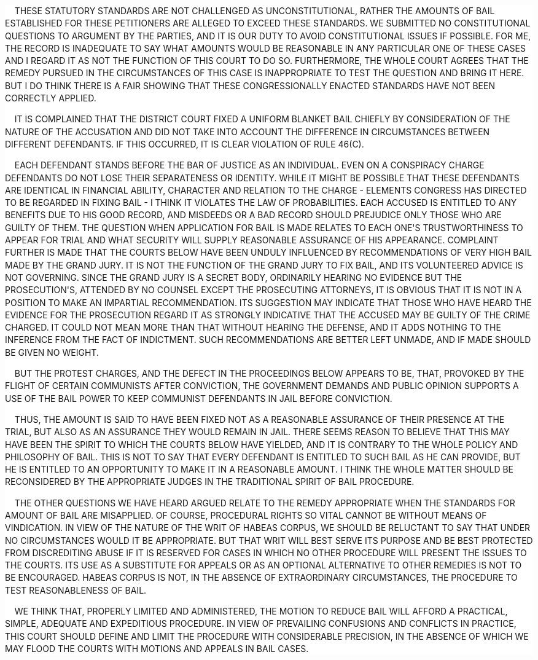     THESE STATUTORY STANDARDS ARE NOT CHALLENGED AS UNCONSTITUTIONAL, RATHER THE AMOUNTS OF BAIL ESTABLISHED FOR THESE PETITIONERS ARE ALLEGED TO EXCEED THESE STANDARDS.  WE SUBMITTED NO CONSTITUTIONAL QUESTIONS TO ARGUMENT BY THE PARTIES, AND IT IS OUR DUTY TO AVOID CONSTITUTIONAL ISSUES IF POSSIBLE.  FOR ME, THE RECORD IS INADEQUATE TO SAY WHAT AMOUNTS WOULD BE REASONABLE IN ANY PARTICULAR ONE OF THESE CASES AND I REGARD IT AS NOT THE FUNCTION OF THIS COURT TO DO SO. FURTHERMORE, THE WHOLE COURT AGREES THAT THE REMEDY PURSUED IN THE CIRCUMSTANCES OF THIS CASE IS INAPPROPRIATE TO TEST THE QUESTION AND BRING IT HERE.  BUT I DO THINK THERE IS A FAIR SHOWING THAT THESE CONGRESSIONALLY ENACTED STANDARDS HAVE NOT BEEN CORRECTLY APPLIED.

    IT IS COMPLAINED THAT THE DISTRICT COURT FIXED A UNIFORM BLANKET BAIL CHIEFLY BY CONSIDERATION OF THE NATURE OF THE ACCUSATION AND DID NOT TAKE INTO ACCOUNT THE DIFFERENCE IN CIRCUMSTANCES BETWEEN DIFFERENT DEFENDANTS.  IF THIS OCCURRED, IT IS CLEAR VIOLATION OF RULE 46(C).

    EACH DEFENDANT STANDS BEFORE THE BAR OF JUSTICE AS AN INDIVIDUAL.  EVEN ON A CONSPIRACY CHARGE DEFENDANTS DO NOT LOSE THEIR SEPARATENESS OR IDENTITY.  WHILE IT MIGHT BE POSSIBLE THAT THESE DEFENDANTS ARE IDENTICAL IN FINANCIAL ABILITY, CHARACTER AND RELATION TO THE CHARGE - ELEMENTS CONGRESS HAS DIRECTED TO BE REGARDED IN FIXING BAIL - I THINK IT VIOLATES THE LAW OF PROBABILITIES.  EACH ACCUSED IS ENTITLED TO ANY BENEFITS DUE TO HIS GOOD RECORD, AND MISDEEDS OR A BAD RECORD SHOULD PREJUDICE ONLY THOSE WHO ARE GUILTY OF THEM.  THE QUESTION WHEN APPLICATION FOR BAIL IS MADE RELATES TO EACH ONE'S TRUSTWORTHINESS TO APPEAR FOR TRIAL AND WHAT SECURITY WILL SUPPLY REASONABLE ASSURANCE OF HIS APPEARANCE.    COMPLAINT FURTHER IS MADE THAT THE COURTS BELOW HAVE BEEN UNDULY INFLUENCED BY RECOMMENDATIONS OF VERY HIGH BAIL MADE BY THE GRAND JURY.  IT IS NOT THE FUNCTION OF THE GRAND JURY TO FIX BAIL, AND ITS VOLUNTEERED ADVICE IS NOT GOVERNING.  SINCE THE GRAND JURY IS A SECRET BODY, ORDINARILY HEARING NO EVIDENCE BUT THE PROSECUTION'S, ATTENDED BY NO COUNSEL EXCEPT THE PROSECUTING ATTORNEYS, IT IS OBVIOUS THAT IT IS NOT IN A POSITION TO MAKE AN IMPARTIAL RECOMMENDATION.  ITS SUGGESTION MAY INDICATE THAT THOSE WHO HAVE HEARD THE EVIDENCE FOR THE PROSECUTION REGARD IT AS STRONGLY INDICATIVE THAT THE ACCUSED MAY BE GUILTY OF THE CRIME CHARGED.  IT COULD NOT MEAN MORE THAN THAT WITHOUT HEARING THE DEFENSE, AND IT ADDS NOTHING TO THE INFERENCE FROM THE FACT OF INDICTMENT.  SUCH RECOMMENDATIONS ARE BETTER LEFT UNMADE, AND IF MADE SHOULD BE GIVEN NO WEIGHT.

    BUT THE PROTEST CHARGES, AND THE DEFECT IN THE PROCEEDINGS BELOW APPEARS TO BE, THAT, PROVOKED BY THE FLIGHT OF CERTAIN COMMUNISTS AFTER CONVICTION, THE GOVERNMENT DEMANDS AND PUBLIC OPINION SUPPORTS A USE OF THE BAIL POWER TO KEEP COMMUNIST DEFENDANTS IN JAIL BEFORE CONVICTION.

    THUS, THE AMOUNT IS SAID TO HAVE BEEN FIXED NOT AS A REASONABLE ASSURANCE OF THEIR PRESENCE AT THE TRIAL, BUT ALSO AS AN ASSURANCE THEY WOULD REMAIN IN JAIL.  THERE SEEMS REASON TO BELIEVE THAT THIS MAY HAVE BEEN THE SPIRIT TO WHICH THE COURTS BELOW HAVE YIELDED, AND IT IS CONTRARY TO THE WHOLE POLICY AND PHILOSOPHY OF BAIL.  THIS IS NOT TO SAY THAT EVERY DEFENDANT IS ENTITLED TO SUCH BAIL AS HE CAN PROVIDE, BUT HE IS ENTITLED TO AN OPPORTUNITY TO MAKE IT IN A REASONABLE AMOUNT.  I THINK THE WHOLE MATTER SHOULD BE RECONSIDERED BY THE APPROPRIATE JUDGES IN THE TRADITIONAL SPIRIT OF BAIL PROCEDURE.

    THE OTHER QUESTIONS WE HAVE HEARD ARGUED RELATE TO THE REMEDY APPROPRIATE WHEN THE STANDARDS FOR AMOUNT OF BAIL ARE MISAPPLIED.  OF COURSE, PROCEDURAL RIGHTS SO VITAL CANNOT BE WITHOUT MEANS OF VINDICATION.  IN VIEW OF THE NATURE OF THE WRIT OF HABEAS CORPUS, WE SHOULD BE RELUCTANT TO SAY THAT UNDER NO CIRCUMSTANCES WOULD IT BE APPROPRIATE.  BUT THAT WRIT WILL BEST SERVE ITS PURPOSE AND BE BEST PROTECTED FROM DISCREDITING ABUSE IF IT IS RESERVED FOR CASES IN WHICH NO OTHER PROCEDURE WILL PRESENT THE ISSUES TO THE COURTS.  ITS USE AS A SUBSTITUTE FOR APPEALS OR AS AN OPTIONAL ALTERNATIVE TO OTHER REMEDIES IS NOT TO BE ENCOURAGED.  HABEAS CORPUS IS NOT, IN THE ABSENCE OF EXTRAORDINARY CIRCUMSTANCES, THE PROCEDURE TO TEST REASONABLENESS OF BAIL.

    WE THINK THAT, PROPERLY LIMITED AND ADMINISTERED, THE MOTION TO REDUCE BAIL WILL AFFORD A PRACTICAL, SIMPLE, ADEQUATE AND EXPEDITIOUS PROCEDURE.  IN VIEW OF PREVAILING CONFUSIONS AND CONFLICTS IN PRACTICE, THIS COURT SHOULD DEFINE AND LIMIT THE PROCEDURE WITH CONSIDERABLE PRECISION, IN THE ABSENCE OF WHICH WE MAY FLOOD THE COURTS WITH MOTIONS AND APPEALS IN BAIL CASES.
